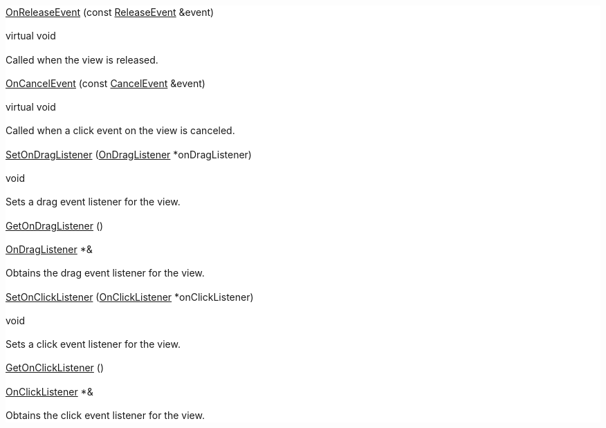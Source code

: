 <tr id="row863457143093534"><td class="cellrowborder" valign="top" width="50%" headers="mcps1.1.3.1.1 "><p id="p2082741855093534"><a name="p2082741855093534"></a><a name="p2082741855093534"></a><a href="Graphic.md#ga7bd1a74563b059b03fbf66f9add53ee3">OnReleaseEvent</a> (const <a href="OHOS-ReleaseEvent.md">ReleaseEvent</a> &amp;event)</p>
</td>
<td class="cellrowborder" valign="top" width="50%" headers="mcps1.1.3.1.2 "><p id="p914147092093534"><a name="p914147092093534"></a><a name="p914147092093534"></a>virtual void&nbsp;</p>
<p id="p1470698868093534"><a name="p1470698868093534"></a><a name="p1470698868093534"></a>Called when the view is released. </p>
</td>
</tr>
<tr id="row1082010611093534"><td class="cellrowborder" valign="top" width="50%" headers="mcps1.1.3.1.1 "><p id="p625733828093534"><a name="p625733828093534"></a><a name="p625733828093534"></a><a href="Graphic.md#ga8f01ff25a33b20df0758f564148e579d">OnCancelEvent</a> (const <a href="OHOS-CancelEvent.md">CancelEvent</a> &amp;event)</p>
</td>
<td class="cellrowborder" valign="top" width="50%" headers="mcps1.1.3.1.2 "><p id="p1425967313093534"><a name="p1425967313093534"></a><a name="p1425967313093534"></a>virtual void&nbsp;</p>
<p id="p1989590289093534"><a name="p1989590289093534"></a><a name="p1989590289093534"></a>Called when a click event on the view is canceled. </p>
</td>
</tr>
<tr id="row1213480463093534"><td class="cellrowborder" valign="top" width="50%" headers="mcps1.1.3.1.1 "><p id="p402173203093534"><a name="p402173203093534"></a><a name="p402173203093534"></a><a href="Graphic.md#gad8e3cf5f0dd003a6aa932ef04e7b59f2">SetOnDragListener</a> (<a href="OHOS-UIView-OnDragListener.md">OnDragListener</a> *onDragListener)</p>
</td>
<td class="cellrowborder" valign="top" width="50%" headers="mcps1.1.3.1.2 "><p id="p441806406093534"><a name="p441806406093534"></a><a name="p441806406093534"></a>void&nbsp;</p>
<p id="p1300294220093534"><a name="p1300294220093534"></a><a name="p1300294220093534"></a>Sets a drag event listener for the view. </p>
</td>
</tr>
<tr id="row31811567093534"><td class="cellrowborder" valign="top" width="50%" headers="mcps1.1.3.1.1 "><p id="p1574168086093534"><a name="p1574168086093534"></a><a name="p1574168086093534"></a><a href="Graphic.md#ga45a02cba4887c5c0b8e243941bcdc5cb">GetOnDragListener</a> ()</p>
</td>
<td class="cellrowborder" valign="top" width="50%" headers="mcps1.1.3.1.2 "><p id="p1592822870093534"><a name="p1592822870093534"></a><a name="p1592822870093534"></a><a href="OHOS-UIView-OnDragListener.md">OnDragListener</a> *&amp;&nbsp;</p>
<p id="p1837801310093534"><a name="p1837801310093534"></a><a name="p1837801310093534"></a>Obtains the drag event listener for the view. </p>
</td>
</tr>
<tr id="row1922748191093534"><td class="cellrowborder" valign="top" width="50%" headers="mcps1.1.3.1.1 "><p id="p341354839093534"><a name="p341354839093534"></a><a name="p341354839093534"></a><a href="Graphic.md#ga4564bf8d8c7184e9c02bf33c9e171fa3">SetOnClickListener</a> (<a href="OHOS-UIView-OnClickListener.md">OnClickListener</a> *onClickListener)</p>
</td>
<td class="cellrowborder" valign="top" width="50%" headers="mcps1.1.3.1.2 "><p id="p1535815576093534"><a name="p1535815576093534"></a><a name="p1535815576093534"></a>void&nbsp;</p>
<p id="p146845518093534"><a name="p146845518093534"></a><a name="p146845518093534"></a>Sets a click event listener for the view. </p>
</td>
</tr>
<tr id="row1110641855093534"><td class="cellrowborder" valign="top" width="50%" headers="mcps1.1.3.1.1 "><p id="p216010338093534"><a name="p216010338093534"></a><a name="p216010338093534"></a><a href="Graphic.md#ga35e885cb380c37245fa4305bba10cd4a">GetOnClickListener</a> ()</p>
</td>
<td class="cellrowborder" valign="top" width="50%" headers="mcps1.1.3.1.2 "><p id="p23343073093534"><a name="p23343073093534"></a><a name="p23343073093534"></a><a href="OHOS-UIView-OnClickListener.md">OnClickListener</a> *&amp;&nbsp;</p>
<p id="p2130707683093534"><a name="p2130707683093534"></a><a name="p2130707683093534"></a>Obtains the click event listener for the view. </p>